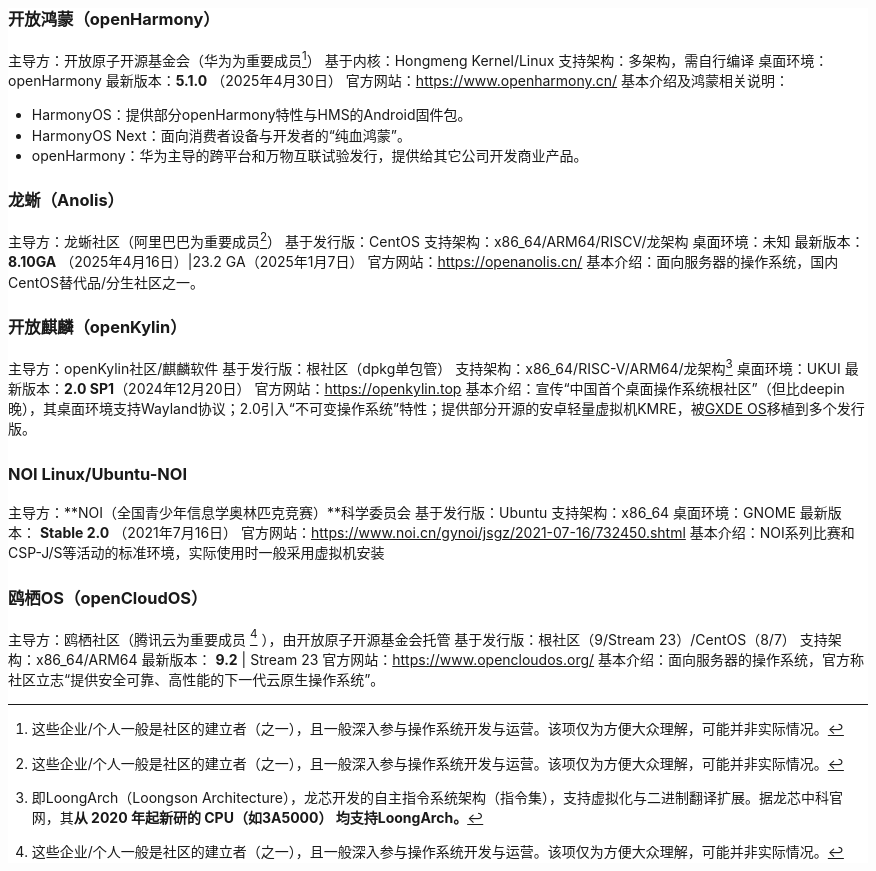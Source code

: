 ### 开放鸿蒙（openHarmony）

主导方：开放原子开源基金会（华为为重要成员[^4]）
基于内核：Hongmeng Kernel/Linux
支持架构：多架构，需自行编译
桌面环境：openHarmony
最新版本：**5.1.0** （2025年4月30日）
官方网站：<https://www.openharmony.cn/>
基本介绍及鸿蒙相关说明：

- HarmonyOS：提供部分openHarmony特性与HMS的Android固件包。
- HarmonyOS Next：面向消费者设备与开发者的“纯血鸿蒙”。
- openHarmony：华为主导的跨平台和万物互联试验发行，提供给其它公司开发商业产品。

### 龙蜥（Anolis）

主导方：龙蜥社区（阿里巴巴为重要成员[^4]）
基于发行版：CentOS
支持架构：x86_64/ARM64/RISCV/龙架构
桌面环境：未知
最新版本：**8.10GA** （2025年4月16日）|23.2 GA（2025年1月7日）
官方网站：<https://openanolis.cn/>
基本介绍：面向服务器的操作系统，国内CentOS替代品/分生社区之一。

### 开放麒麟（openKylin）

主导方：openKylin社区/麒麟软件
基于发行版：根社区（dpkg单包管）
支持架构：x86_64/RISC-V/ARM64/龙架构[^2]
桌面环境：UKUI
最新版本：**2.0 SP1**（2024年12月20日）
官方网站：<https://openkylin.top>
基本介绍：宣传“中国首个桌面操作系统根社区”（但比deepin晚），其桌面环境支持Wayland协议；2.0引入“不可变操作系统”特性；提供部分开源的安卓轻量虚拟机KMRE，被[GXDE OS](#gxde-os)移植到多个发行版。

### NOI Linux/Ubuntu-NOI

主导方：**NOI（全国青少年信息学奥林匹克竞赛）**科学委员会
基于发行版：Ubuntu
支持架构：x86_64
桌面环境：GNOME
最新版本： **Stable 2.0** （2021年7月16日）
官方网站：<https://www.noi.cn/gynoi/jsgz/2021-07-16/732450.shtml>
基本介绍：NOI系列比赛和CSP-J/S等活动的标准环境，实际使用时一般采用虚拟机安装

### 鸥栖OS（openCloudOS）

主导方：鸥栖社区（腾讯云为重要成员 [^4] ），由开放原子开源基金会托管
基于发行版：根社区（9/Stream 23）/CentOS（8/7）
支持架构：x86_64/ARM64
最新版本： **9.2** | Stream 23
官方网站：<https://www.opencloudos.org/>
基本介绍：面向服务器的操作系统，官方称社区立志“提供安全可靠、高性能的下一代云原生操作系统”。


[^5]: 申威具有自主知识产权架构的指令集，基于Alpha架构。
[^4]: 这些企业/个人一般是社区的建立者（之一），且一般深入参与操作系统开发与运营。该项仅为方便大众理解，可能并非实际情况。
[^3]: 指Quality Updates（优选更新）。据官方称，**在 OpenAnolis 社区评估认为有必要的前提下，Anolis OS 会推送优选更新(Quality Updates)版本，该版本是基于特定小版本发布的增量更新版本。**
[^2]: 即LoongArch（Loongson Architecture），龙芯开发的自主指令系统架构（指令集），支持虚拟化与二进制翻译扩展。据龙芯中科官网，其**从 2020 年起新研的 CPU（如3A5000） 均支持LoongArch。**
[^1]: 即AArch64。请注意，部分发行版支持ARM架构，但并未写明支持ARM32还是ARM64，您可通过下载得到的镜像文件名称判读。（如：openkylin-0.9.5-raspi- **arm64**.img.tar.gz）